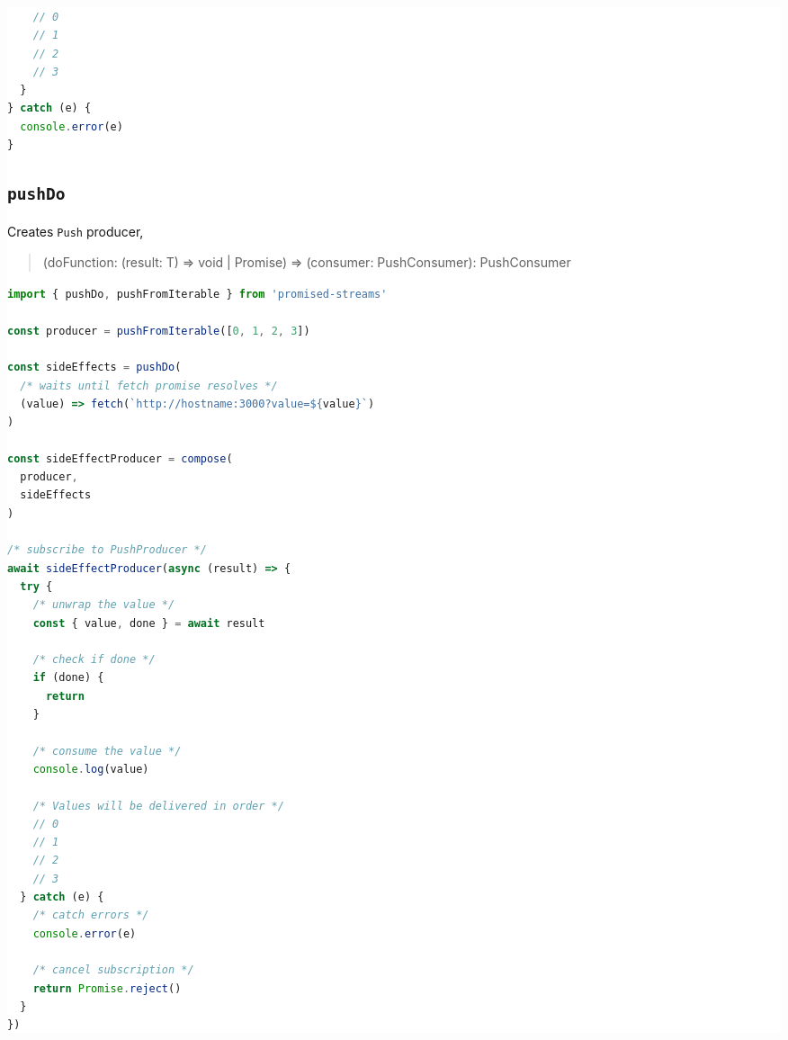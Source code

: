 ```js
    // 0
    // 1
    // 2
    // 3
  }
} catch (e) {
  console.error(e)
}
```
## `pushDo`
Creates `Push` producer, 
> <T> (doFunction: (result: T) => void | Promise<void>) => (consumer: PushConsumer<T>): PushConsumer<T>
```js
import { pushDo, pushFromIterable } from 'promised-streams'

const producer = pushFromIterable([0, 1, 2, 3])

const sideEffects = pushDo(
  /* waits until fetch promise resolves */
  (value) => fetch(`http://hostname:3000?value=${value}`)
)

const sideEffectProducer = compose(
  producer,
  sideEffects
)

/* subscribe to PushProducer */
await sideEffectProducer(async (result) => {
  try {
    /* unwrap the value */
    const { value, done } = await result

    /* check if done */
    if (done) {
      return
    }

    /* consume the value */
    console.log(value)

    /* Values will be delivered in order */
    // 0
    // 1
    // 2
    // 3
  } catch (e) {
    /* catch errors */
    console.error(e)

    /* cancel subscription */
    return Promise.reject()
  }
})
